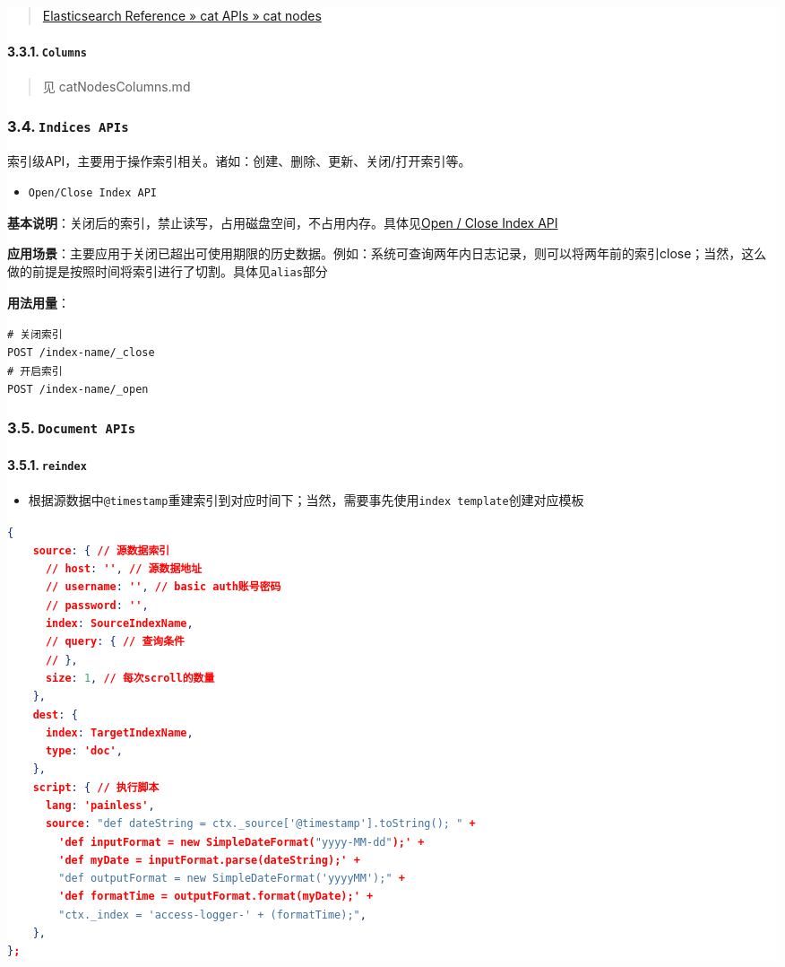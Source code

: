 > [Elasticsearch Reference » cat APIs » cat nodes][]

#### 3.3.1. `Columns`

> 见 catNodesColumns.md


### 3.4. `Indices APIs`

索引级API，主要用于操作索引相关。诸如：创建、删除、更新、关闭/打开索引等。

- `Open/Close Index API`

**基本说明**：关闭后的索引，禁止读写，占用磁盘空间，不占用内存。具体见[Open / Close Index API][]

**应用场景**：主要应用于关闭已超出可使用期限的历史数据。例如：系统可查询两年内日志记录，则可以将两年前的索引close；当然，这么做的前提是按照时间将索引进行了切割。具体见`alias`部分

**用法用量**：

```shell
# 关闭索引
POST /index-name/_close
# 开启索引
POST /index-name/_open
```

### 3.5. `Document APIs`

#### 3.5.1. `reindex`

- 根据源数据中`@timestamp`重建索引到对应时间下；当然，需要事先使用`index template`创建对应模板

```JSON
{
    source: { // 源数据索引
      // host: '', // 源数据地址
      // username: '', // basic auth账号密码
      // password: '',
      index: SourceIndexName,
      // query: { // 查询条件
      // },
      size: 1, // 每次scroll的数量
    },
    dest: {
      index: TargetIndexName,
      type: 'doc',
    },
    script: { // 执行脚本
      lang: 'painless',
      source: "def dateString = ctx._source['@timestamp'].toString(); " +
        'def inputFormat = new SimpleDateFormat("yyyy-MM-dd");' +
        'def myDate = inputFormat.parse(dateString);' +
        "def outputFormat = new SimpleDateFormat('yyyyMM');" +
        'def formatTime = outputFormat.format(myDate);' +
        "ctx._index = 'access-logger-' + (formatTime);",
    },
};
```


[centos7开启交换内存]: http://zixuephp.net/article-335.html
[Products]: https://www.elastic.co/products
[Products » Elasticsearch]: https://www.elastic.co/products/elasticsearch
[Day19 ES内存那点事]: https://elasticsearch.cn/article/32
[Elasticsearch Reference » cat APIs » cat nodes]: https://www.elastic.co/guide/en/elasticsearch/reference/current/cat-nodes.html
[Elasticsearch Reference » Modules » Node]: https://www.elastic.co/guide/en/elasticsearch/reference/current/modules-node.html
[Elasticsearch Reference » API Conventions » Common options]: https://www.elastic.co/guide/en/elasticsearch/reference/current/common-options.html
[Open / Close Index API]: https://www.elastic.co/guide/en/elasticsearch/reference/current/indices-open-close.html#indices-open-close
[Removal of mapping types]: https://www.elastic.co/guide/en/elasticsearch/reference/current/removal-of-types.html
[Elasticsearch: 权威指南 » 管理、监控和部署 » 部署 » 堆内存:大小和交换]: https://www.elastic.co/guide/cn/elasticsearch/guide/current/heap-sizing.html
[集群安装说明]: https://github.com/diandainfo/search_api_server/blob/master/doc/Installation.md#elasticsearch